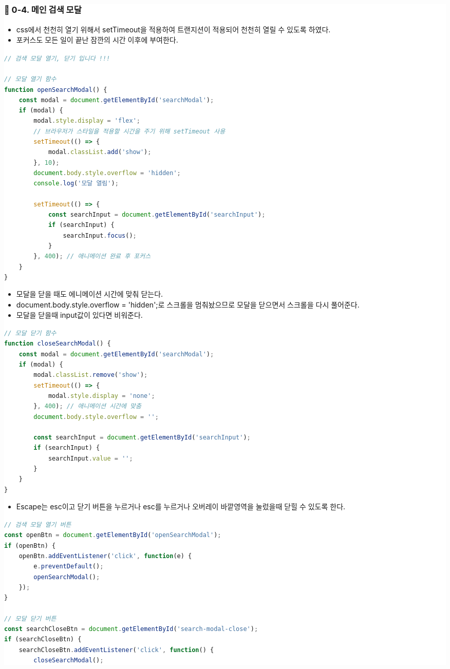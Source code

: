 ### 📌 0-4. 메인 검색 모달
- css에서 천천히 열기 위해서 setTimeout을 적용하여 트랜지션이 적용되어 천천히 열릴 수 있도록 하였다.
- 포커스도 모든 일이 끝난 잠깐의 시간 이후에 부여한다.
```js
// 검색 모달 열기, 닫기 입니다 !!!

// 모달 열기 함수
function openSearchModal() {
    const modal = document.getElementById('searchModal');
    if (modal) {
        modal.style.display = 'flex';
        // 브라우저가 스타일을 적용할 시간을 주기 위해 setTimeout 사용
        setTimeout(() => {
            modal.classList.add('show');
        }, 10);
        document.body.style.overflow = 'hidden';
        console.log('모달 열림');
        
        setTimeout(() => {
            const searchInput = document.getElementById('searchInput');
            if (searchInput) {
                searchInput.focus();
            }
        }, 400); // 애니메이션 완료 후 포커스
    }
}
```
- 모달을 닫을 때도 에니메이션 시간에 맞춰 닫는다. 
- document.body.style.overflow = 'hidden';로 스크롤을 멈춰놨으므로 모달을 닫으면서 스크롤을 다시 풀어준다.
- 모달을 닫을때 input값이 있다면 비워준다.
```js
// 모달 닫기 함수
function closeSearchModal() {
    const modal = document.getElementById('searchModal');
    if (modal) {
        modal.classList.remove('show');
        setTimeout(() => {
            modal.style.display = 'none';
        }, 400); // 애니메이션 시간에 맞춤
        document.body.style.overflow = '';
        
        const searchInput = document.getElementById('searchInput');
        if (searchInput) {
            searchInput.value = '';
        }
    }
}
```
- Escape는 esc이고 닫기 버튼을 누르거나 esc를 누르거나 오버레이 바깥영역을 눌렀을때 닫힐 수 있도록 한다.
```js
// 검색 모달 열기 버튼
const openBtn = document.getElementById('openSearchModal');
if (openBtn) {
    openBtn.addEventListener('click', function(e) {
        e.preventDefault();
        openSearchModal();
    });
}

// 모달 닫기 버튼
const searchCloseBtn = document.getElementById('search-modal-close');
if (searchCloseBtn) {
    searchCloseBtn.addEventListener('click', function() {
        closeSearchModal();
```